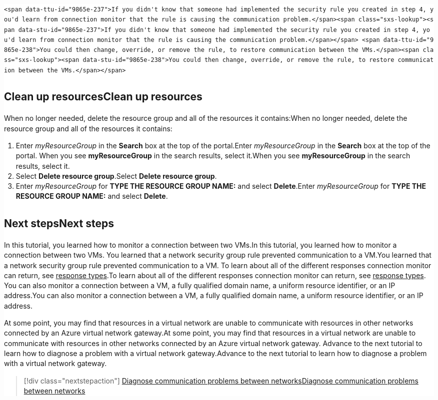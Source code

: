     <span data-ttu-id="9865e-237">If you didn't know that someone had implemented the security rule you created in step 4, you'd learn from connection monitor that the rule is causing the communication problem.</span><span class="sxs-lookup"><span data-stu-id="9865e-237">If you didn't know that someone had implemented the security rule you created in step 4, you'd learn from connection monitor that the rule is causing the communication problem.</span></span> <span data-ttu-id="9865e-238">You could then change, override, or remove the rule, to restore communication between the VMs.</span><span class="sxs-lookup"><span data-stu-id="9865e-238">You could then change, override, or remove the rule, to restore communication between the VMs.</span></span>

## <a name="clean-up-resources"></a><span data-ttu-id="9865e-239">Clean up resources</span><span class="sxs-lookup"><span data-stu-id="9865e-239">Clean up resources</span></span>

<span data-ttu-id="9865e-240">When no longer needed, delete the resource group and all of the resources it contains:</span><span class="sxs-lookup"><span data-stu-id="9865e-240">When no longer needed, delete the resource group and all of the resources it contains:</span></span>

1. <span data-ttu-id="9865e-241">Enter *myResourceGroup* in the **Search** box at the top of the portal.</span><span class="sxs-lookup"><span data-stu-id="9865e-241">Enter *myResourceGroup* in the **Search** box at the top of the portal.</span></span> <span data-ttu-id="9865e-242">When you see **myResourceGroup** in the search results, select it.</span><span class="sxs-lookup"><span data-stu-id="9865e-242">When you see **myResourceGroup** in the search results, select it.</span></span>
2. <span data-ttu-id="9865e-243">Select **Delete resource group**.</span><span class="sxs-lookup"><span data-stu-id="9865e-243">Select **Delete resource group**.</span></span>
3. <span data-ttu-id="9865e-244">Enter *myResourceGroup* for **TYPE THE RESOURCE GROUP NAME:** and select **Delete**.</span><span class="sxs-lookup"><span data-stu-id="9865e-244">Enter *myResourceGroup* for **TYPE THE RESOURCE GROUP NAME:** and select **Delete**.</span></span>

## <a name="next-steps"></a><span data-ttu-id="9865e-245">Next steps</span><span class="sxs-lookup"><span data-stu-id="9865e-245">Next steps</span></span>

<span data-ttu-id="9865e-246">In this tutorial, you learned how to monitor a connection between two VMs.</span><span class="sxs-lookup"><span data-stu-id="9865e-246">In this tutorial, you learned how to monitor a connection between two VMs.</span></span> <span data-ttu-id="9865e-247">You learned that a network security group rule prevented communication to a VM.</span><span class="sxs-lookup"><span data-stu-id="9865e-247">You learned that a network security group rule prevented communication to a VM.</span></span> <span data-ttu-id="9865e-248">To learn about all of the different responses connection monitor can return, see [response types](network-watcher-connectivity-overview.md#response).</span><span class="sxs-lookup"><span data-stu-id="9865e-248">To learn about all of the different responses connection monitor can return, see [response types](network-watcher-connectivity-overview.md#response).</span></span> <span data-ttu-id="9865e-249">You can also monitor a connection between a VM, a fully qualified domain name, a uniform resource identifier, or an IP address.</span><span class="sxs-lookup"><span data-stu-id="9865e-249">You can also monitor a connection between a VM, a fully qualified domain name, a uniform resource identifier, or an IP address.</span></span>

<span data-ttu-id="9865e-250">At some point, you may find that resources in a virtual network are unable to communicate with resources in other networks connected by an Azure virtual network gateway.</span><span class="sxs-lookup"><span data-stu-id="9865e-250">At some point, you may find that resources in a virtual network are unable to communicate with resources in other networks connected by an Azure virtual network gateway.</span></span> <span data-ttu-id="9865e-251">Advance to the next tutorial to learn how to diagnose a problem with a virtual network gateway.</span><span class="sxs-lookup"><span data-stu-id="9865e-251">Advance to the next tutorial to learn how to diagnose a problem with a virtual network gateway.</span></span>

> [!div class="nextstepaction"]
> [<span data-ttu-id="9865e-252">Diagnose communication problems between networks</span><span class="sxs-lookup"><span data-stu-id="9865e-252">Diagnose communication problems between networks</span></span>](diagnose-communication-problem-between-networks.md)
